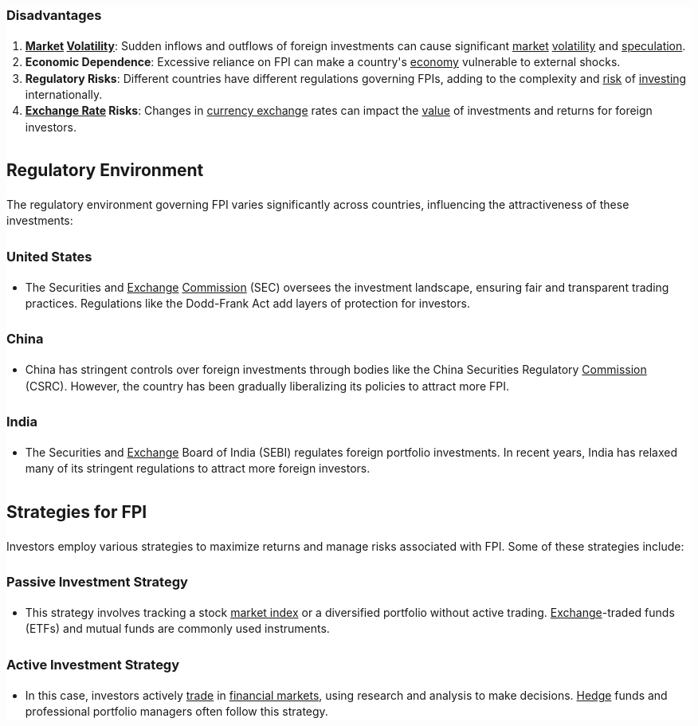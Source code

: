 ### Disadvantages

1. **[Market](../m/market.md) [Volatility](../v/volatility.md)**: Sudden inflows and outflows of foreign investments can cause significant [market](../m/market.md) [volatility](../v/volatility.md) and [speculation](../s/speculation.md).
2. **Economic Dependence**: Excessive reliance on FPI can make a country's [economy](../e/economy.md) vulnerable to external shocks.
3. **Regulatory Risks**: Different countries have different regulations governing FPIs, adding to the complexity and [risk](../r/risk.md) of [investing](../i/investing.md) internationally.
4. **[Exchange Rate](../e/exchange_rate.md) Risks**: Changes in [currency exchange](../c/currency_exchange.md) rates can impact the [value](../v/value.md) of investments and returns for foreign investors.

## Regulatory Environment

The regulatory environment governing FPI varies significantly across countries, influencing the attractiveness of these investments:

### United States

- The Securities and [Exchange](../e/exchange.md) [Commission](../c/commission.md) (SEC) oversees the investment landscape, ensuring fair and transparent trading practices. Regulations like the Dodd-Frank Act add layers of protection for investors.

### China

- China has stringent controls over foreign investments through bodies like the China Securities Regulatory [Commission](../c/commission.md) (CSRC). However, the country has been gradually liberalizing its policies to attract more FPI.

### India

- The Securities and [Exchange](../e/exchange.md) Board of India (SEBI) regulates foreign portfolio investments. In recent years, India has relaxed many of its stringent regulations to attract more foreign investors.

## Strategies for FPI

Investors employ various strategies to maximize returns and manage risks associated with FPI. Some of these strategies include:

### Passive Investment Strategy

- This strategy involves tracking a stock [market index](../m/market_index.md) or a diversified portfolio without active trading. [Exchange](../e/exchange.md)-traded funds (ETFs) and mutual funds are commonly used instruments.

### Active Investment Strategy

- In this case, investors actively [trade](../t/trade.md) in [financial markets](../f/financial_market.md), using research and analysis to make decisions. [Hedge](../h/hedge.md) funds and professional portfolio managers often follow this strategy.
